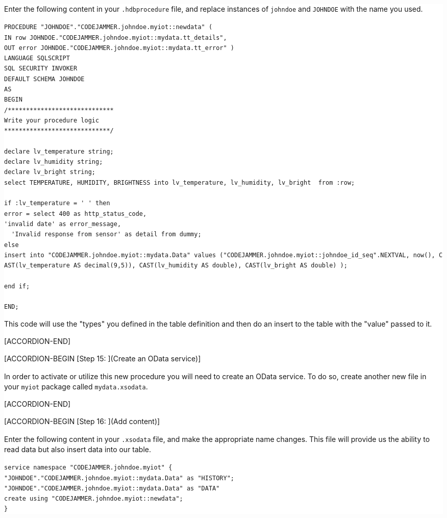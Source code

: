 Enter the following content in your `.hdbprocedure` file, and replace instances of `johndoe` and `JOHNDOE` with the name you used.

```
PROCEDURE "JOHNDOE"."CODEJAMMER.johndoe.myiot::newdata" (
IN row JOHNDOE."CODEJAMMER.johndoe.myiot::mydata.tt_details",
OUT error JOHNDOE."CODEJAMMER.johndoe.myiot::mydata.tt_error" )  
LANGUAGE SQLSCRIPT
SQL SECURITY INVOKER
DEFAULT SCHEMA JOHNDOE
AS
BEGIN
/*****************************
Write your procedure logic
*****************************/

declare lv_temperature string;
declare lv_humidity string;
declare lv_bright string;
select TEMPERATURE, HUMIDITY, BRIGHTNESS into lv_temperature, lv_humidity, lv_bright  from :row;

if :lv_temperature = ' ' then
error = select 400 as http_status_code,
'invalid date' as error_message,
  'Invalid response from sensor' as detail from dummy;
else
insert into "CODEJAMMER.johndoe.myiot::mydata.Data" values ("CODEJAMMER.johndoe.myiot::johndoe_id_seq".NEXTVAL, now(), CAST(lv_temperature AS decimal(9,5)), CAST(lv_humidity AS double), CAST(lv_bright AS double) );

end if;

END;
```
This code will use the "types" you defined in the table definition and then do an insert to the table with the "value" passed to it.


[ACCORDION-END]

[ACCORDION-BEGIN [Step 15: ](Create an OData service)]

In order to activate or utilize this new procedure you will need to create an OData service. To do so, create another new file in your `myiot` package called `mydata.xsodata`.


[ACCORDION-END]

[ACCORDION-BEGIN [Step 16: ](Add content)]

Enter the following content in your `.xsodata` file, and make the appropriate name changes. This file will provide us the ability to read data but also insert data into our table.

```
service namespace "CODEJAMMER.johndoe.myiot" {
"JOHNDOE"."CODEJAMMER.johndoe.myiot::mydata.Data" as "HISTORY";
"JOHNDOE"."CODEJAMMER.johndoe.myiot::mydata.Data" as "DATA"
create using "CODEJAMMER.johndoe.myiot::newdata";
}
```

